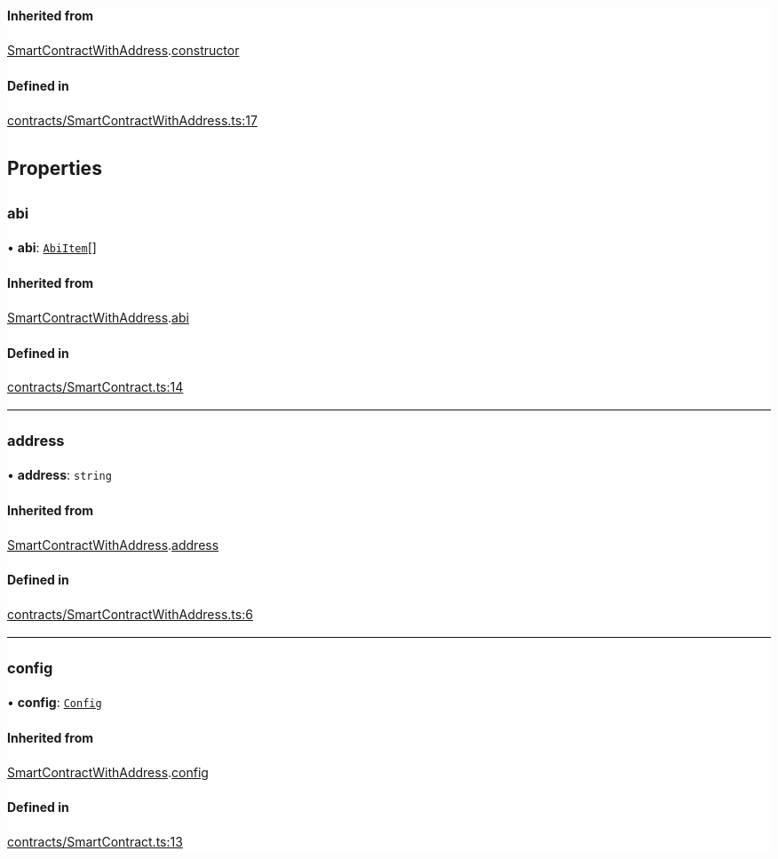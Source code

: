 #### Inherited from

[SmartContractWithAddress](SmartContractWithAddress.md).[constructor](SmartContractWithAddress.md#constructor)

#### Defined in

[contracts/SmartContractWithAddress.ts:17](https://github.com/oceanprotocol/ocean.js/blob/c99bc5c6/src/contracts/SmartContractWithAddress.ts#L17)

## Properties

### abi

• **abi**: [`AbiItem`](../interfaces/AbiItem.md)[]

#### Inherited from

[SmartContractWithAddress](SmartContractWithAddress.md).[abi](SmartContractWithAddress.md#abi)

#### Defined in

[contracts/SmartContract.ts:14](https://github.com/oceanprotocol/ocean.js/blob/c99bc5c6/src/contracts/SmartContract.ts#L14)

___

### address

• **address**: `string`

#### Inherited from

[SmartContractWithAddress](SmartContractWithAddress.md).[address](SmartContractWithAddress.md#address)

#### Defined in

[contracts/SmartContractWithAddress.ts:6](https://github.com/oceanprotocol/ocean.js/blob/c99bc5c6/src/contracts/SmartContractWithAddress.ts#L6)

___

### config

• **config**: [`Config`](Config.md)

#### Inherited from

[SmartContractWithAddress](SmartContractWithAddress.md).[config](SmartContractWithAddress.md#config)

#### Defined in

[contracts/SmartContract.ts:13](https://github.com/oceanprotocol/ocean.js/blob/c99bc5c6/src/contracts/SmartContract.ts#L13)
